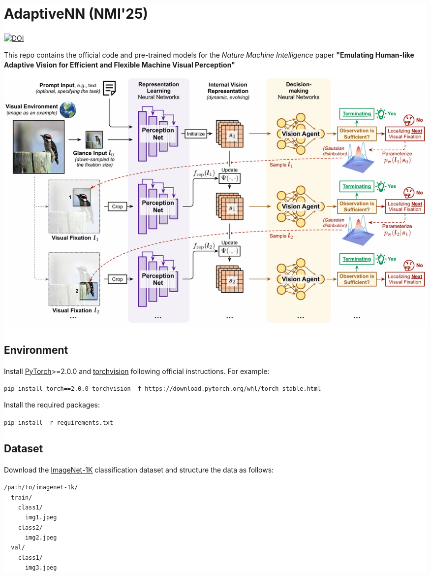 # AdaptiveNN (NMI'25)

[![DOI](https://zenodo.org/badge/1036530001.svg)](https://doi.org/10.5281/zenodo.16810995)

This repo contains the official code and pre-trained models for the *Nature Machine Intelligence* paper **"Emulating Human-like Adaptive Vision for Efficient and Flexible Machine Visual Perception"**

<p align="center">
<img src="assets/teaser.png" width=100% height=100% 
class="center">
</p>


## Environment
Install [PyTorch](https://pytorch.org/)>=2.0.0 and [torchvision](https://pytorch.org/vision/stable/index.html) following official instructions. For example:
```
pip install torch==2.0.0 torchvision -f https://download.pytorch.org/whl/torch_stable.html
```

Install the required packages:
```
pip install -r requirements.txt
```

## Dataset
Download the [ImageNet-1K](http://image-net.org/) classification dataset and structure the data as follows:
```
/path/to/imagenet-1k/
  train/
    class1/
      img1.jpeg
    class2/
      img2.jpeg
  val/
    class1/
      img3.jpeg
```